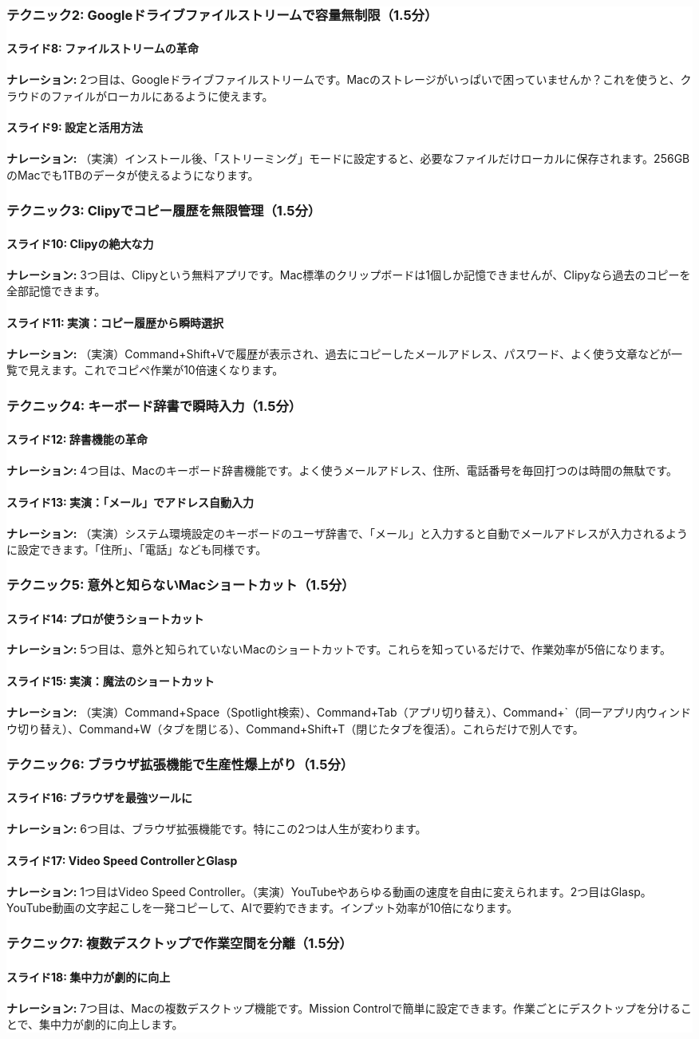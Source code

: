 ### テクニック2: Googleドライブファイルストリームで容量無制限（1.5分）
#### スライド8: ファイルストリームの革命
**ナレーション:**
2つ目は、Googleドライブファイルストリームです。Macのストレージがいっぱいで困っていませんか？これを使うと、クラウドのファイルがローカルにあるように使えます。

#### スライド9: 設定と活用方法
**ナレーション:**
（実演）インストール後、「ストリーミング」モードに設定すると、必要なファイルだけローカルに保存されます。256GBのMacでも1TBのデータが使えるようになります。

### テクニック3: Clipyでコピー履歴を無限管理（1.5分）
#### スライド10: Clipyの絶大な力
**ナレーション:**
3つ目は、Clipyという無料アプリです。Mac標準のクリップボードは1個しか記憶できませんが、Clipyなら過去のコピーを全部記憶できます。

#### スライド11: 実演：コピー履歴から瞬時選択
**ナレーション:**
（実演）Command+Shift+Vで履歴が表示され、過去にコピーしたメールアドレス、パスワード、よく使う文章などが一覧で見えます。これでコピペ作業が10倍速くなります。

### テクニック4: キーボード辞書で瞬時入力（1.5分）
#### スライド12: 辞書機能の革命
**ナレーション:**
4つ目は、Macのキーボード辞書機能です。よく使うメールアドレス、住所、電話番号を毎回打つのは時間の無駄です。

#### スライド13: 実演：「メール」でアドレス自動入力
**ナレーション:**
（実演）システム環境設定のキーボードのユーザ辞書で、「メール」と入力すると自動でメールアドレスが入力されるように設定できます。「住所」、「電話」なども同様です。

### テクニック5: 意外と知らないMacショートカット（1.5分）
#### スライド14: プロが使うショートカット
**ナレーション:**
5つ目は、意外と知られていないMacのショートカットです。これらを知っているだけで、作業効率が5倍になります。

#### スライド15: 実演：魔法のショートカット
**ナレーション:**
（実演）Command+Space（Spotlight検索）、Command+Tab（アプリ切り替え）、Command+`（同一アプリ内ウィンドウ切り替え）、Command+W（タブを閉じる）、Command+Shift+T（閉じたタブを復活）。これらだけで別人です。

### テクニック6: ブラウザ拡張機能で生産性爆上がり（1.5分）
#### スライド16: ブラウザを最強ツールに
**ナレーション:**
6つ目は、ブラウザ拡張機能です。特にこの2つは人生が変わります。

#### スライド17: Video Speed ControllerとGlasp
**ナレーション:**
1つ目はVideo Speed Controller。（実演）YouTubeやあらゆる動画の速度を自由に変えられます。2つ目はGlasp。YouTube動画の文字起こしを一発コピーして、AIで要約できます。インプット効率が10倍になります。

### テクニック7: 複数デスクトップで作業空間を分離（1.5分）
#### スライド18: 集中力が劇的に向上
**ナレーション:**
7つ目は、Macの複数デスクトップ機能です。Mission Controlで簡単に設定できます。作業ごとにデスクトップを分けることで、集中力が劇的に向上します。
